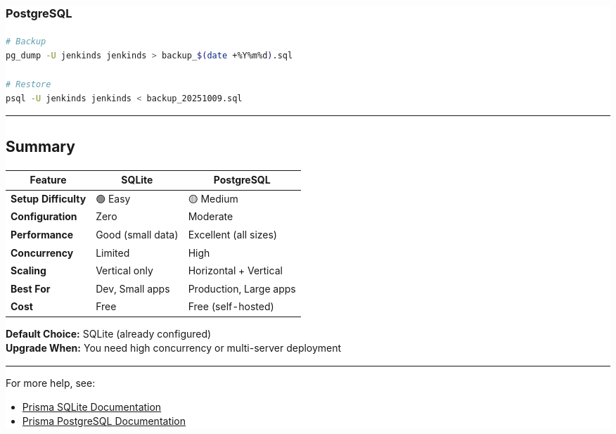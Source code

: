 ### PostgreSQL
```bash
# Backup
pg_dump -U jenkinds jenkinds > backup_$(date +%Y%m%d).sql

# Restore
psql -U jenkinds jenkinds < backup_20251009.sql
```

---

## Summary

| Feature | SQLite | PostgreSQL |
|---------|--------|------------|
| **Setup Difficulty** | 🟢 Easy | 🟡 Medium |
| **Configuration** | Zero | Moderate |
| **Performance** | Good (small data) | Excellent (all sizes) |
| **Concurrency** | Limited | High |
| **Scaling** | Vertical only | Horizontal + Vertical |
| **Best For** | Dev, Small apps | Production, Large apps |
| **Cost** | Free | Free (self-hosted) |

**Default Choice:** SQLite (already configured)  
**Upgrade When:** You need high concurrency or multi-server deployment

---

For more help, see:
- [Prisma SQLite Documentation](https://www.prisma.io/docs/concepts/database-connectors/sqlite)
- [Prisma PostgreSQL Documentation](https://www.prisma.io/docs/concepts/database-connectors/postgresql)
